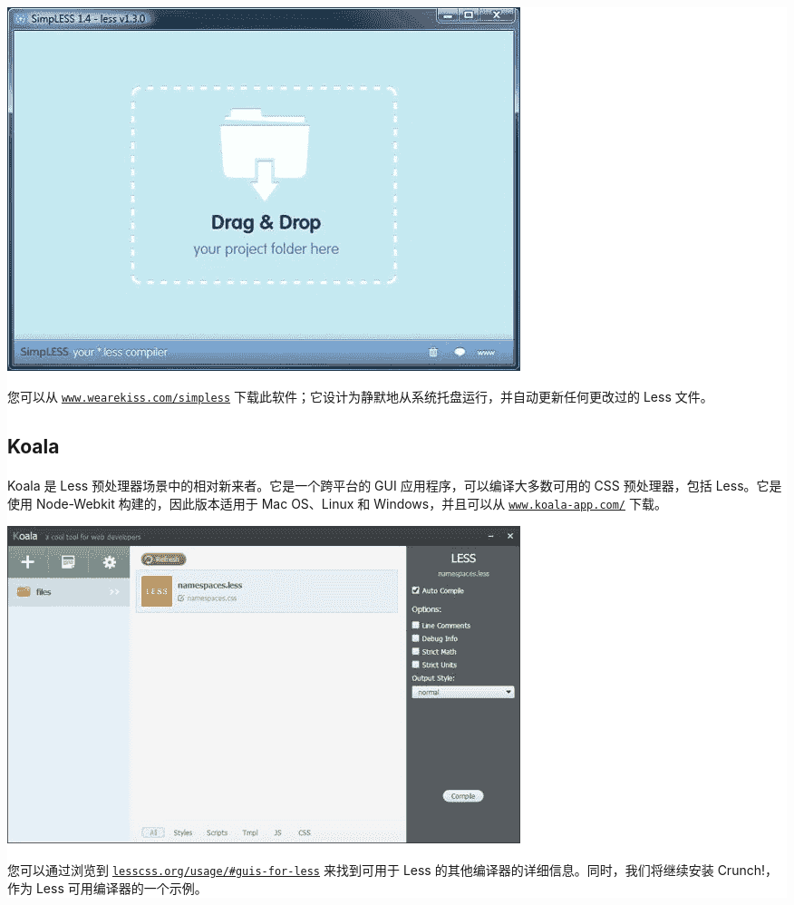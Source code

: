 ![SimpLESS](img/00009.jpeg)

您可以从 [`www.wearekiss.com/simpless`](http://www.wearekiss.com/simpless) 下载此软件；它设计为静默地从系统托盘运行，并自动更新任何更改过的 Less 文件。

## Koala

Koala 是 Less 预处理器场景中的相对新来者。它是一个跨平台的 GUI 应用程序，可以编译大多数可用的 CSS 预处理器，包括 Less。它是使用 Node-Webkit 构建的，因此版本适用于 Mac OS、Linux 和 Windows，并且可以从 [`www.koala-app.com/`](http://www.koala-app.com/) 下载。

![考拉](img/00010.jpeg)

您可以通过浏览到 [`lesscss.org/usage/#guis-for-less`](http://lesscss.org/usage/#guis-for-less) 来找到可用于 Less 的其他编译器的详细信息。同时，我们将继续安装 Crunch!，作为 Less 可用编译器的一个示例。
